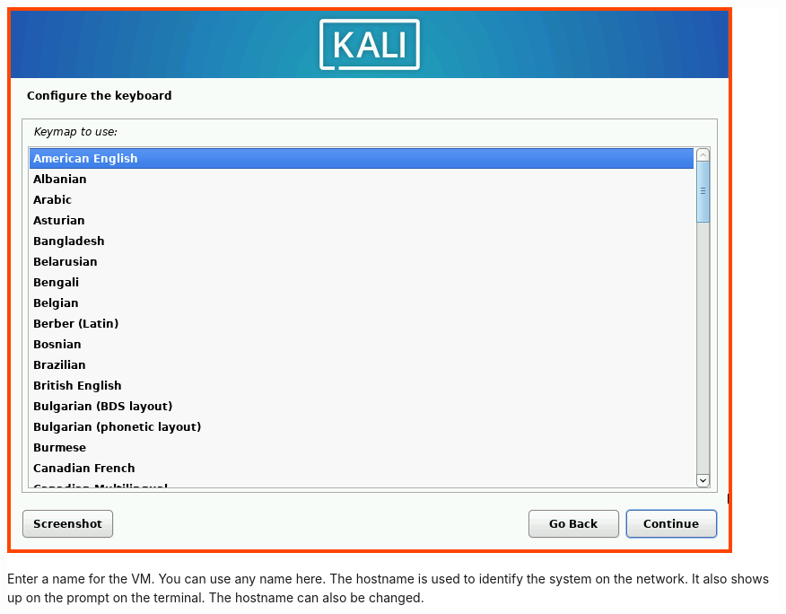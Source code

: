 ![kali-4|540](images/building-home-lab-part-3/kali-4.png)

Enter a name for the VM. You can use any name here. The hostname is used to identify the system on the network. It also shows up on the prompt on the terminal. The hostname can also be changed.
